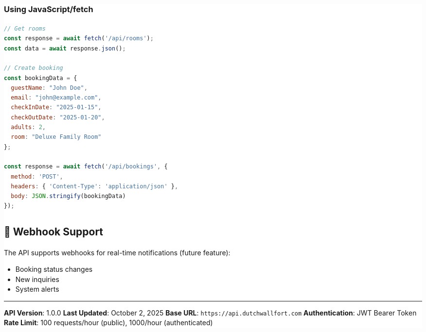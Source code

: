 ### **Using JavaScript/fetch**
```javascript
// Get rooms
const response = await fetch('/api/rooms');
const data = await response.json();

// Create booking
const bookingData = {
  guestName: "John Doe",
  email: "john@example.com",
  checkInDate: "2025-01-15",
  checkOutDate: "2025-01-20",
  adults: 2,
  room: "Deluxe Family Room"
};

const response = await fetch('/api/bookings', {
  method: 'POST',
  headers: { 'Content-Type': 'application/json' },
  body: JSON.stringify(bookingData)
});
```

## 🔄 Webhook Support

The API supports webhooks for real-time notifications (future feature):
- Booking status changes
- New inquiries
- System alerts

---

**API Version**: 1.0.0
**Last Updated**: October 2, 2025
**Base URL**: `https://api.dutchwallfort.com`
**Authentication**: JWT Bearer Token
**Rate Limit**: 100 requests/hour (public), 1000/hour (authenticated)
